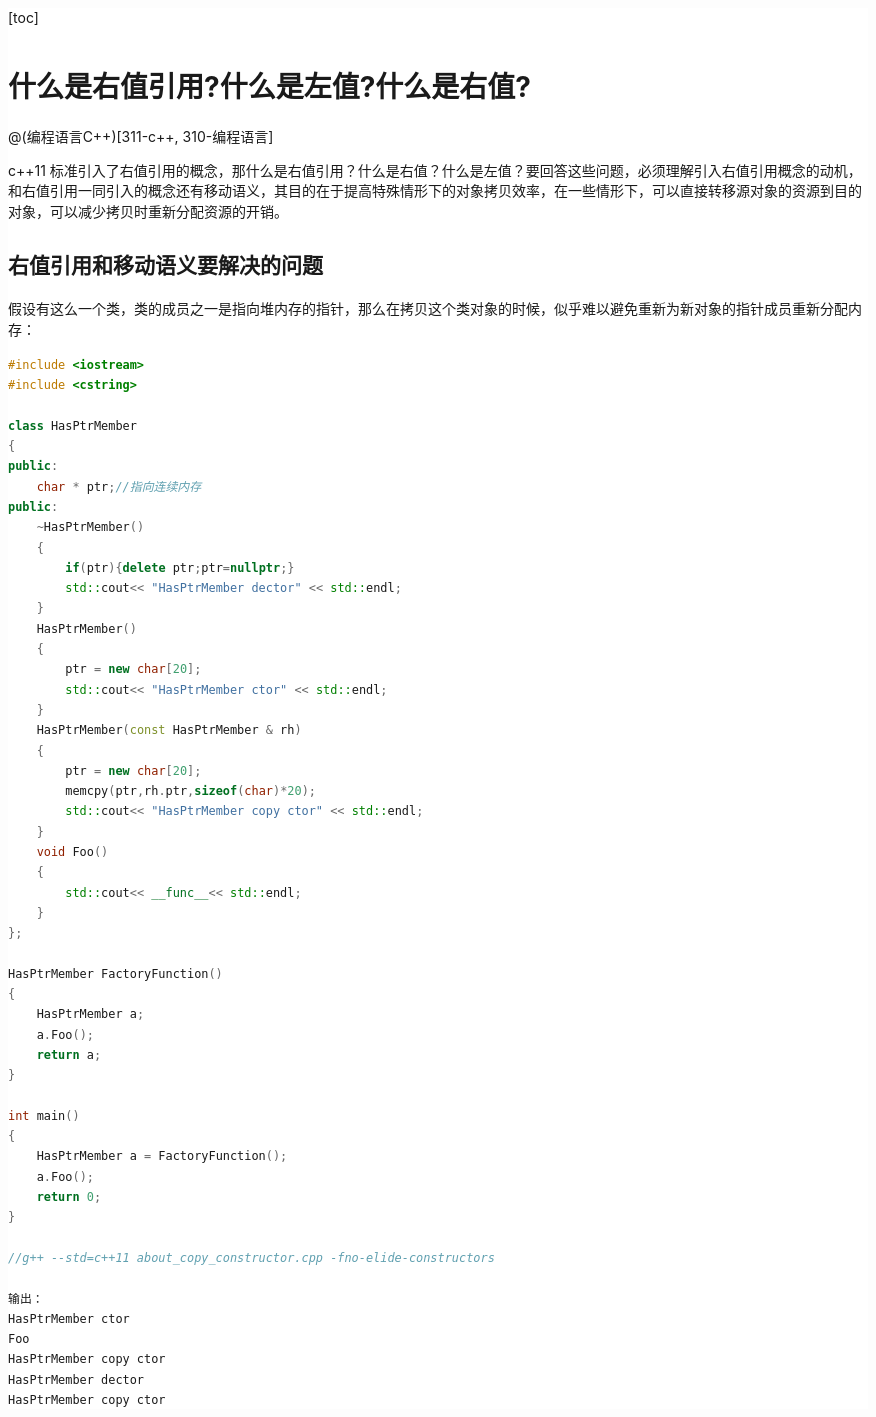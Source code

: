 [toc]
# 什么是右值引用?什么是左值?什么是右值?
@(编程语言C++)[311-c++,  310-编程语言]

c++11 标准引入了右值引用的概念，那什么是右值引用？什么是右值？什么是左值？要回答这些问题，必须理解引入右值引用概念的动机，和右值引用一同引入的概念还有移动语义，其目的在于提高特殊情形下的对象拷贝效率，在一些情形下，可以直接转移源对象的资源到目的对象，可以减少拷贝时重新分配资源的开销。

## 右值引用和移动语义要解决的问题
假设有这么一个类，类的成员之一是指向堆内存的指针，那么在拷贝这个类对象的时候，似乎难以避免重新为新对象的指针成员重新分配内存：
```cpp
#include <iostream>
#include <cstring>

class HasPtrMember
{
public:
	char * ptr;//指向连续内存
public:
	~HasPtrMember()
	{
		if(ptr){delete ptr;ptr=nullptr;}
		std::cout<< "HasPtrMember dector" << std::endl;
	}
	HasPtrMember()
	{
		ptr = new char[20];
		std::cout<< "HasPtrMember ctor" << std::endl;
	}
	HasPtrMember(const HasPtrMember & rh)
	{
		ptr = new char[20];
		memcpy(ptr,rh.ptr,sizeof(char)*20);
		std::cout<< "HasPtrMember copy ctor" << std::endl;
	}
	void Foo()
	{
		std::cout<< __func__<< std::endl;
	}
};

HasPtrMember FactoryFunction()
{
    HasPtrMember a;
    a.Foo();
	return a;
}

int main()
{
	HasPtrMember a = FactoryFunction();
	a.Foo();
	return 0;
}

//g++ --std=c++11 about_copy_constructor.cpp -fno-elide-constructors

输出：
HasPtrMember ctor
Foo
HasPtrMember copy ctor
HasPtrMember dector
HasPtrMember copy ctor
```